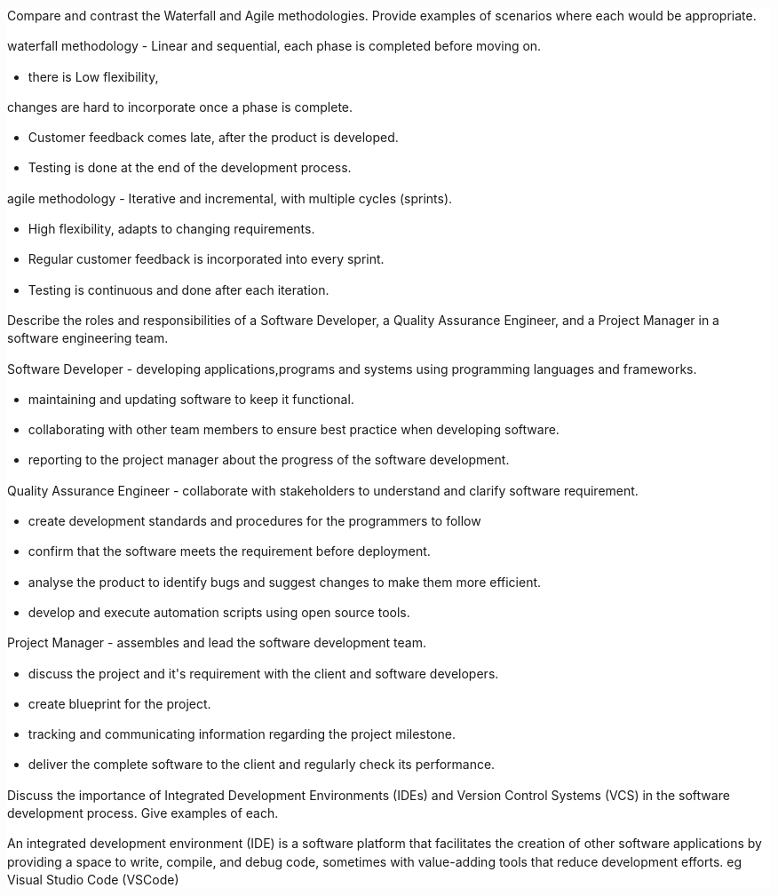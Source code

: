 Compare and contrast the Waterfall and Agile methodologies. Provide examples of scenarios where each would be appropriate.

waterfall methodology - Linear and sequential, each phase is completed before moving on.

- there is Low flexibility,

 changes are hard to incorporate once a phase is complete.

 - Customer feedback comes late, after the product is developed.

 - Testing is done at the end of the development process.


agile methodology - Iterative and incremental, with multiple cycles (sprints).

- High flexibility, adapts to changing requirements.

- Regular customer feedback is incorporated into every sprint.

- Testing is continuous and done after each iteration.



Describe the roles and responsibilities of a Software Developer, a Quality Assurance Engineer, and a Project Manager in a software engineering team.

Software Developer - developing applications,programs and systems using programming languages and frameworks.

 - maintaining and updating software to keep it functional.

- collaborating with other team members to ensure best practice when developing software.

 - reporting to the project manager about the progress of the software development.

Quality Assurance Engineer - collaborate with stakeholders to understand and clarify software requirement.

 - create development standards and procedures for the programmers to follow

 - confirm that the software meets the requirement before deployment.

- analyse the product to identify bugs and suggest changes to make them more efficient.

- develop and execute automation scripts using open source tools.

Project Manager - assembles and lead the software development team.

 - discuss the project and it's requirement with the client and software developers.

 - create blueprint for the project.

 - tracking and communicating information regarding the project milestone.

 - deliver the complete software to the client and regularly check its performance.



Discuss the importance of Integrated Development Environments (IDEs) and Version Control Systems (VCS) in the software development process. Give examples of each.

An integrated development environment (IDE) is a software platform that facilitates the creation of other software applications by providing a space to write, compile, and debug code, sometimes with value-adding tools that reduce development efforts. eg Visual Studio Code (VSCode)
